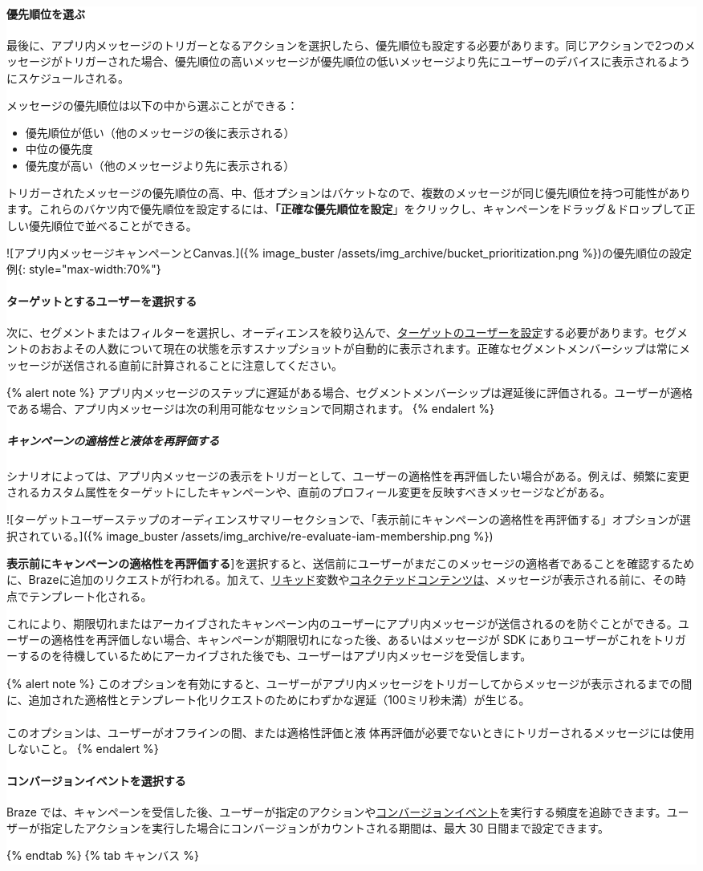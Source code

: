 #### 優先順位を選ぶ

最後に、アプリ内メッセージのトリガーとなるアクションを選択したら、優先順位も設定する必要があります。同じアクションで2つのメッセージがトリガーされた場合、優先順位の高いメッセージが優先順位の低いメッセージより先にユーザーのデバイスに表示されるようにスケジュールされる。 

メッセージの優先順位は以下の中から選ぶことができる：

- 優先順位が低い（他のメッセージの後に表示される）
- 中位の優先度
- 優先度が高い（他のメッセージより先に表示される）

トリガーされたメッセージの優先順位の高、中、低オプションはバケットなので、複数のメッセージが同じ優先順位を持つ可能性があります。これらのバケツ内で優先順位を設定するには、**「正確な優先順位を設定**」をクリックし、キャンペーンをドラッグ＆ドロップして正しい優先順位で並べることができる。

![アプリ内メッセージキャンペーンとCanvas.]({% image_buster /assets/img_archive/bucket_prioritization.png %})の優先順位の設定例{: style="max-width:70%"}

#### ターゲットとするユーザーを選択する

次に、セグメントまたはフィルターを選択し、オーディエンスを絞り込んで、[ターゲットのユーザーを設定]({{site.baseurl}}/user_guide/engagement_tools/campaigns/building_campaigns/targeting_users/)する必要があります。セグメントのおおよその人数について現在の状態を示すスナップショットが自動的に表示されます。正確なセグメントメンバーシップは常にメッセージが送信される直前に計算されることに注意してください。

{% alert note %}
アプリ内メッセージのステップに遅延がある場合、セグメントメンバーシップは遅延後に評価される。ユーザーが適格である場合、アプリ内メッセージは次の利用可能なセッションで同期されます。
{% endalert %}

##### キャンペーンの適格性と液体を再評価する

シナリオによっては、アプリ内メッセージの表示をトリガーとして、ユーザーの適格性を再評価したい場合がある。例えば、頻繁に変更されるカスタム属性をターゲットにしたキャンペーンや、直前のプロフィール変更を反映すべきメッセージなどがある。

![ターゲットユーザーステップのオーディエンスサマリーセクションで、「表示前にキャンペーンの適格性を再評価する」オプションが選択されている。]({% image_buster /assets/img_archive/re-evaluate-iam-membership.png %})

**表示前にキャンペーンの適格性を再評価する**]を選択すると、送信前にユーザーがまだこのメッセージの適格者であることを確認するために、Brazeに追加のリクエストが行われる。加えて、[リキッド]({{site.baseurl}}/user_guide/personalization_and_dynamic_content/liquid/)変数や[コネクテッドコンテンツは]({{site.baseurl}}/user_guide/personalization_and_dynamic_content/connected_content/)、メッセージが表示される前に、その時点でテンプレート化される。

これにより、期限切れまたはアーカイブされたキャンペーン内のユーザーにアプリ内メッセージが送信されるのを防ぐことができる。ユーザーの適格性を再評価しない場合、キャンペーンが期限切れになった後、あるいはメッセージが SDK にありユーザーがこれをトリガーするのを待機しているためにアーカイブされた後でも、ユーザーはアプリ内メッセージを受信します。

{% alert note %}
このオプションを有効にすると、ユーザーがアプリ内メッセージをトリガーしてからメッセージが表示されるまでの間に、追加された適格性とテンプレート化リクエストのためにわずかな遅延（100ミリ秒未満）が生じる。
<br><br>
このオプションは、ユーザーがオフラインの間、または適格性評価と液 体再評価が必要でないときにトリガーされるメッセージには使用しないこと。
{% endalert %}

#### コンバージョンイベントを選択する

Braze では、キャンペーンを受信した後、ユーザーが指定のアクションや[コンバージョンイベント]({{site.baseurl}}/user_guide/engagement_tools/campaigns/building_campaigns/conversion_events/)を実行する頻度を追跡できます。ユーザーが指定したアクションを実行した場合にコンバージョンがカウントされる期間は、最大 30 日間まで設定できます。

{% endtab %}
{% tab キャンバス %}
